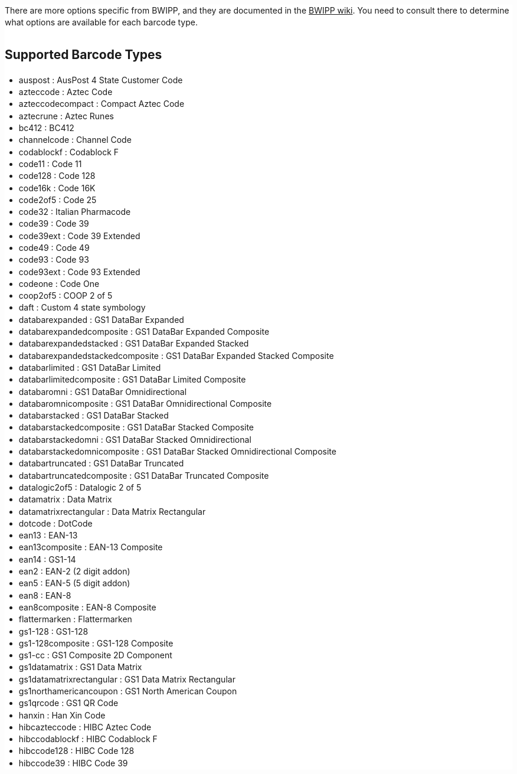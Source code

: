 There are more options specific from BWIPP, and they are documented in the  [BWIPP wiki](https://github.com/bwipp/postscriptbarcode/wiki). You need to consult there to determine what options are available for each barcode type.

## Supported Barcode Types
*  auspost : AusPost 4 State Customer Code    
*  azteccode : Aztec Code    
*  azteccodecompact : Compact Aztec Code    
*  aztecrune : Aztec Runes    
*  bc412 : BC412    
*  channelcode : Channel Code    
*  codablockf : Codablock F    
*  code11 : Code 11    
*  code128 : Code 128    
*  code16k : Code 16K    
*  code2of5 : Code 25    
*  code32 : Italian Pharmacode    
*  code39 : Code 39    
*  code39ext : Code 39 Extended    
*  code49 : Code 49    
*  code93 : Code 93    
*  code93ext : Code 93 Extended    
*  codeone : Code One    
*  coop2of5 : COOP 2 of 5    
*  daft : Custom 4 state symbology    
*  databarexpanded : GS1 DataBar Expanded    
*  databarexpandedcomposite : GS1 DataBar Expanded Composite    
*  databarexpandedstacked : GS1 DataBar Expanded Stacked    
*  databarexpandedstackedcomposite : GS1 DataBar Expanded Stacked Composite    
*  databarlimited : GS1 DataBar Limited    
*  databarlimitedcomposite : GS1 DataBar Limited Composite    
*  databaromni : GS1 DataBar Omnidirectional    
*  databaromnicomposite : GS1 DataBar Omnidirectional Composite    
*  databarstacked : GS1 DataBar Stacked    
*  databarstackedcomposite : GS1 DataBar Stacked Composite    
*  databarstackedomni : GS1 DataBar Stacked Omnidirectional    
*  databarstackedomnicomposite : GS1 DataBar Stacked Omnidirectional Composite    
*  databartruncated : GS1 DataBar Truncated    
*  databartruncatedcomposite : GS1 DataBar Truncated Composite    
*  datalogic2of5 : Datalogic 2 of 5    
*  datamatrix : Data Matrix    
*  datamatrixrectangular : Data Matrix Rectangular    
*  dotcode : DotCode    
*  ean13 : EAN-13    
*  ean13composite : EAN-13 Composite    
*  ean14 : GS1-14    
*  ean2 : EAN-2 (2 digit addon)    
*  ean5 : EAN-5 (5 digit addon)    
*  ean8 : EAN-8    
*  ean8composite : EAN-8 Composite    
*  flattermarken : Flattermarken    
*  gs1-128 : GS1-128    
*  gs1-128composite : GS1-128 Composite    
*  gs1-cc : GS1 Composite 2D Component    
*  gs1datamatrix : GS1 Data Matrix    
*  gs1datamatrixrectangular : GS1 Data Matrix Rectangular    
*  gs1northamericancoupon : GS1 North American Coupon    
*  gs1qrcode : GS1 QR Code    
*  hanxin : Han Xin Code    
*  hibcazteccode : HIBC Aztec Code    
*  hibccodablockf : HIBC Codablock F    
*  hibccode128 : HIBC Code 128    
*  hibccode39 : HIBC Code 39    